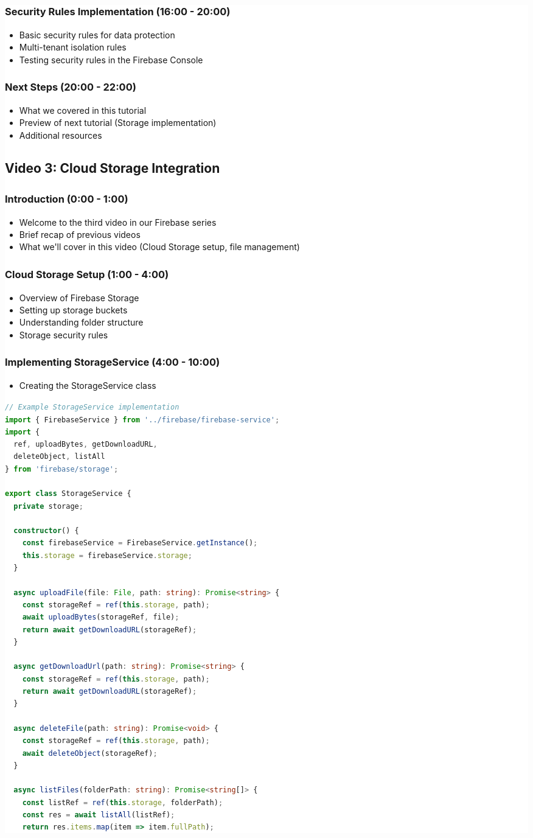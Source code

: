 ### Security Rules Implementation (16:00 - 20:00)
- Basic security rules for data protection
- Multi-tenant isolation rules
- Testing security rules in the Firebase Console

### Next Steps (20:00 - 22:00)
- What we covered in this tutorial
- Preview of next tutorial (Storage implementation)
- Additional resources

## Video 3: Cloud Storage Integration

### Introduction (0:00 - 1:00)
- Welcome to the third video in our Firebase series
- Brief recap of previous videos
- What we'll cover in this video (Cloud Storage setup, file management)

### Cloud Storage Setup (1:00 - 4:00)
- Overview of Firebase Storage
- Setting up storage buckets
- Understanding folder structure
- Storage security rules

### Implementing StorageService (4:00 - 10:00)
- Creating the StorageService class
```typescript
// Example StorageService implementation
import { FirebaseService } from '../firebase/firebase-service';
import { 
  ref, uploadBytes, getDownloadURL, 
  deleteObject, listAll 
} from 'firebase/storage';

export class StorageService {
  private storage;

  constructor() {
    const firebaseService = FirebaseService.getInstance();
    this.storage = firebaseService.storage;
  }

  async uploadFile(file: File, path: string): Promise<string> {
    const storageRef = ref(this.storage, path);
    await uploadBytes(storageRef, file);
    return await getDownloadURL(storageRef);
  }

  async getDownloadUrl(path: string): Promise<string> {
    const storageRef = ref(this.storage, path);
    return await getDownloadURL(storageRef);
  }

  async deleteFile(path: string): Promise<void> {
    const storageRef = ref(this.storage, path);
    await deleteObject(storageRef);
  }

  async listFiles(folderPath: string): Promise<string[]> {
    const listRef = ref(this.storage, folderPath);
    const res = await listAll(listRef);
    return res.items.map(item => item.fullPath);
```